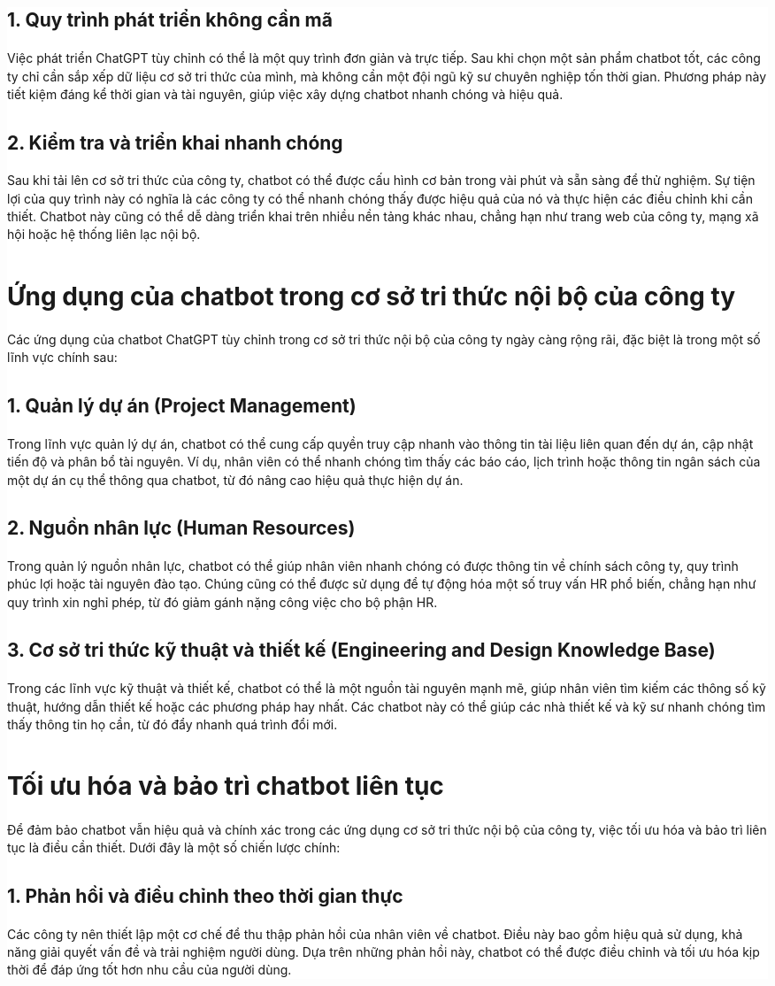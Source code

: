 ## 1. Quy trình phát triển không cần mã
Việc phát triển ChatGPT tùy chỉnh có thể là một quy trình đơn giản và trực tiếp. Sau khi chọn một sản phẩm chatbot tốt, các công ty chỉ cần sắp xếp dữ liệu cơ sở tri thức của mình, mà không cần một đội ngũ kỹ sư chuyên nghiệp tốn thời gian. Phương pháp này tiết kiệm đáng kể thời gian và tài nguyên, giúp việc xây dựng chatbot nhanh chóng và hiệu quả.

## 2. Kiểm tra và triển khai nhanh chóng
Sau khi tải lên cơ sở tri thức của công ty, chatbot có thể được cấu hình cơ bản trong vài phút và sẵn sàng để thử nghiệm. Sự tiện lợi của quy trình này có nghĩa là các công ty có thể nhanh chóng thấy được hiệu quả của nó và thực hiện các điều chỉnh khi cần thiết. Chatbot này cũng có thể dễ dàng triển khai trên nhiều nền tảng khác nhau, chẳng hạn như trang web của công ty, mạng xã hội hoặc hệ thống liên lạc nội bộ.

# Ứng dụng của chatbot trong cơ sở tri thức nội bộ của công ty
Các ứng dụng của chatbot ChatGPT tùy chỉnh trong cơ sở tri thức nội bộ của công ty ngày càng rộng rãi, đặc biệt là trong một số lĩnh vực chính sau:

## 1. Quản lý dự án (Project Management)
Trong lĩnh vực quản lý dự án, chatbot có thể cung cấp quyền truy cập nhanh vào thông tin tài liệu liên quan đến dự án, cập nhật tiến độ và phân bổ tài nguyên. Ví dụ, nhân viên có thể nhanh chóng tìm thấy các báo cáo, lịch trình hoặc thông tin ngân sách của một dự án cụ thể thông qua chatbot, từ đó nâng cao hiệu quả thực hiện dự án.

## 2. Nguồn nhân lực (Human Resources)
Trong quản lý nguồn nhân lực, chatbot có thể giúp nhân viên nhanh chóng có được thông tin về chính sách công ty, quy trình phúc lợi hoặc tài nguyên đào tạo. Chúng cũng có thể được sử dụng để tự động hóa một số truy vấn HR phổ biến, chẳng hạn như quy trình xin nghỉ phép, từ đó giảm gánh nặng công việc cho bộ phận HR.

## 3. Cơ sở tri thức kỹ thuật và thiết kế (Engineering and Design Knowledge Base)
Trong các lĩnh vực kỹ thuật và thiết kế, chatbot có thể là một nguồn tài nguyên mạnh mẽ, giúp nhân viên tìm kiếm các thông số kỹ thuật, hướng dẫn thiết kế hoặc các phương pháp hay nhất. Các chatbot này có thể giúp các nhà thiết kế và kỹ sư nhanh chóng tìm thấy thông tin họ cần, từ đó đẩy nhanh quá trình đổi mới.

# Tối ưu hóa và bảo trì chatbot liên tục
Để đảm bảo chatbot vẫn hiệu quả và chính xác trong các ứng dụng cơ sở tri thức nội bộ của công ty, việc tối ưu hóa và bảo trì liên tục là điều cần thiết. Dưới đây là một số chiến lược chính:

## 1. Phản hồi và điều chỉnh theo thời gian thực
Các công ty nên thiết lập một cơ chế để thu thập phản hồi của nhân viên về chatbot. Điều này bao gồm hiệu quả sử dụng, khả năng giải quyết vấn đề và trải nghiệm người dùng. Dựa trên những phản hồi này, chatbot có thể được điều chỉnh và tối ưu hóa kịp thời để đáp ứng tốt hơn nhu cầu của người dùng.
